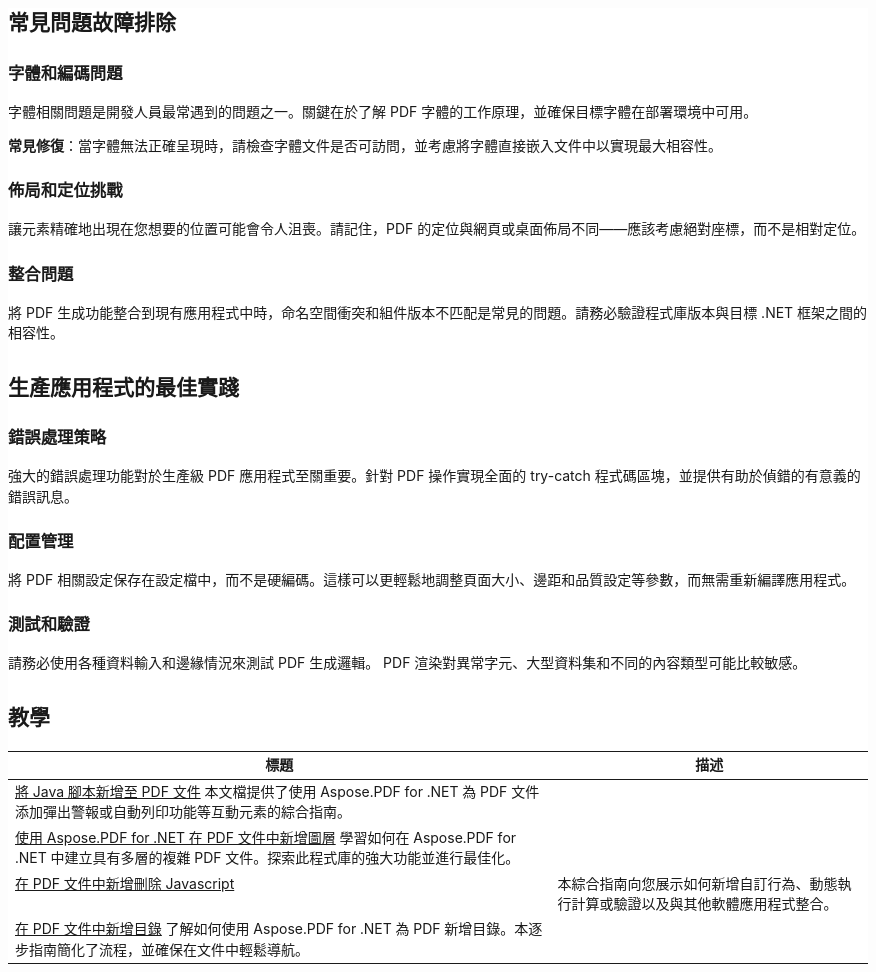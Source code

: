 ## 常見問題故障排除

### 字體和編碼問題
字體相關問題是開發人員最常遇到的問題之一。關鍵在於了解 PDF 字體的工作原理，並確保目標字體在部署環境中可用。

**常見修復**：當字體無法正確呈現時，請檢查字體文件是否可訪問，並考慮將字體直接嵌入文件中以實現最大相容性。

### 佈局和定位挑戰
讓元素精確地出現在您想要的位置可能會令人沮喪。請記住，PDF 的定位與網頁或桌面佈局不同——應該考慮絕對座標，而不是相對定位。

### 整合問題
將 PDF 生成功能整合到現有應用程式中時，命名空間衝突和組件版本不匹配是常見的問題。請務必驗證程式庫版本與目標 .NET 框架之間的相容性。

## 生產應用程式的最佳實踐

### 錯誤處理策略
強大的錯誤處理功能對於生產級 PDF 應用程式至關重要。針對 PDF 操作實現全面的 try-catch 程式碼區塊，並提供有助於偵錯的有意義的錯誤訊息。

### 配置管理
將 PDF 相關設定保存在設定檔中，而不是硬編碼。這樣可以更輕鬆地調整頁面大小、邊距和品質設定等參數，而無需重新編譯應用程式。

### 測試和驗證
請務必使用各種資料輸入和邊緣情況來測試 PDF 生成邏輯。 PDF 渲染對異常字元、大型資料集和不同的內容類型可能比較敏感。

## 教學

標題 | 描述 |
| --- | --- | 
| [將 Java 腳本新增至 PDF 文件](./adding-java-script-to-pdf/) 本文檔提供了使用 Aspose.PDF for .NET 為 PDF 文件添加彈出警報或自動列印功能等互動元素的綜合指南。 |  
| [使用 Aspose.PDF for .NET 在 PDF 文件中新增圖層](./adding-layers-to-pdf/) 學習如何在 Aspose.PDF for .NET 中建立具有多層的複雜 PDF 文件。探索此程式庫的強大功能並進行最佳化。 |  
| [在 PDF 文件中新增刪除 Javascript](./adding-remove-java-script-to-doc/) | 本綜合指南向您展示如何新增自訂行為、動態執行計算或驗證以及與其他軟體應用程式整合。 |  
| [在 PDF 文件中新增目錄](./adding-toc-to-pdf/) 了解如何使用 Aspose.PDF for .NET 為 PDF 新增目錄。本逐步指南簡化了流程，並確保在文件中輕鬆導航。 |